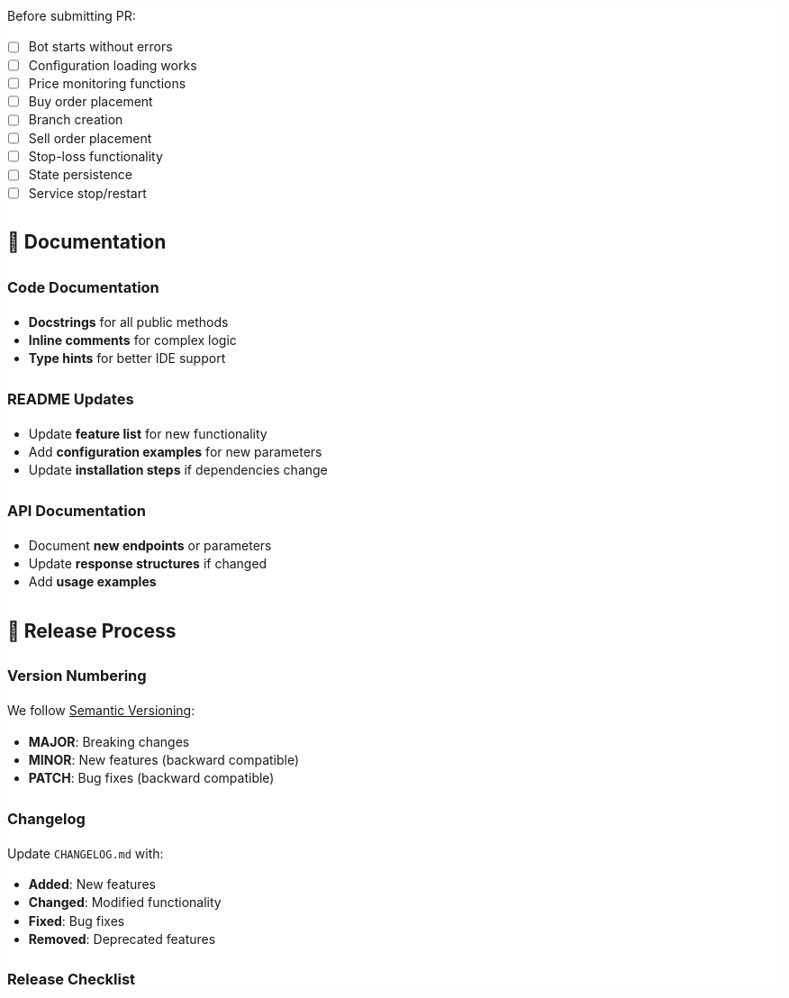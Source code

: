 Before submitting PR:

- [ ] Bot starts without errors
- [ ] Configuration loading works
- [ ] Price monitoring functions
- [ ] Buy order placement
- [ ] Branch creation
- [ ] Sell order placement
- [ ] Stop-loss functionality
- [ ] State persistence
- [ ] Service stop/restart

## 📝 Documentation

### Code Documentation

- **Docstrings** for all public methods
- **Inline comments** for complex logic
- **Type hints** for better IDE support

### README Updates

- Update **feature list** for new functionality
- Add **configuration examples** for new parameters
- Update **installation steps** if dependencies change

### API Documentation

- Document **new endpoints** or parameters
- Update **response structures** if changed
- Add **usage examples**

## 🚀 Release Process

### Version Numbering

We follow [Semantic Versioning](https://semver.org/):

- **MAJOR**: Breaking changes
- **MINOR**: New features (backward compatible)
- **PATCH**: Bug fixes (backward compatible)

### Changelog

Update `CHANGELOG.md` with:
- **Added**: New features
- **Changed**: Modified functionality
- **Fixed**: Bug fixes
- **Removed**: Deprecated features

### Release Checklist
